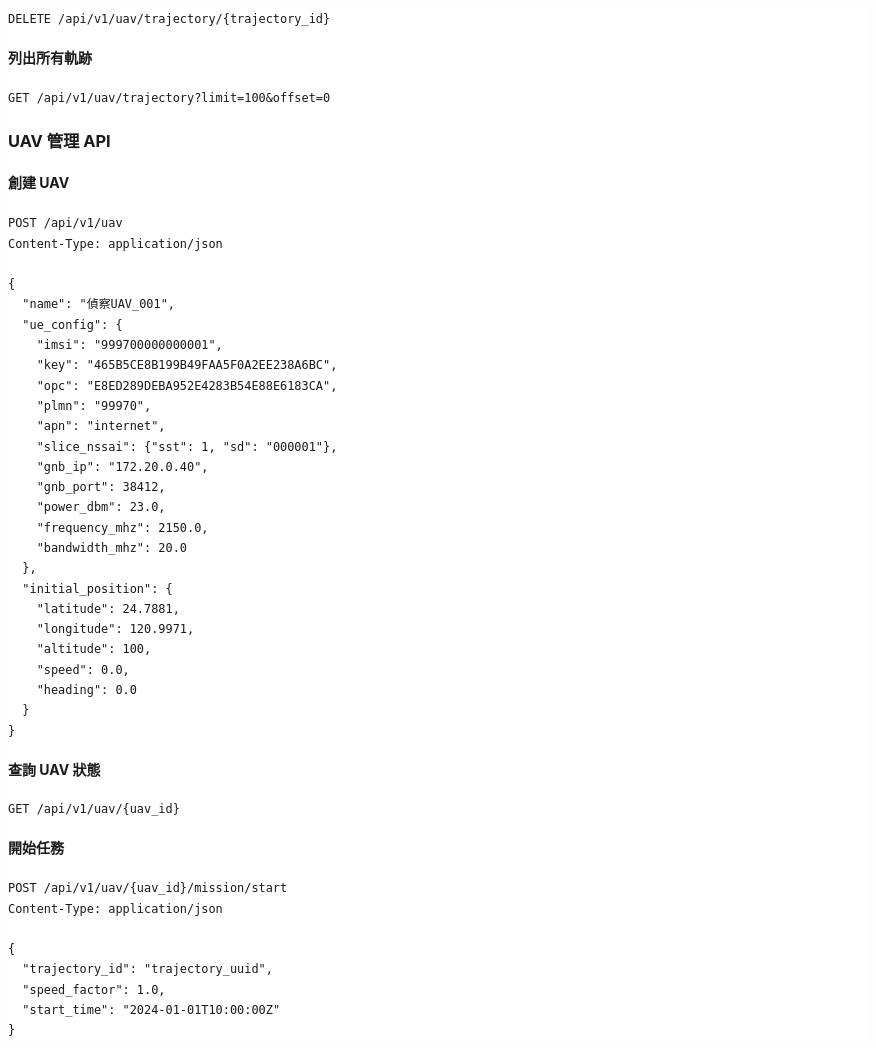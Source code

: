```http
DELETE /api/v1/uav/trajectory/{trajectory_id}
```

#### 列出所有軌跡

```http
GET /api/v1/uav/trajectory?limit=100&offset=0
```

### UAV 管理 API

#### 創建 UAV

```http
POST /api/v1/uav
Content-Type: application/json

{
  "name": "偵察UAV_001",
  "ue_config": {
    "imsi": "999700000000001",
    "key": "465B5CE8B199B49FAA5F0A2EE238A6BC",
    "opc": "E8ED289DEBA952E4283B54E88E6183CA",
    "plmn": "99970",
    "apn": "internet",
    "slice_nssai": {"sst": 1, "sd": "000001"},
    "gnb_ip": "172.20.0.40",
    "gnb_port": 38412,
    "power_dbm": 23.0,
    "frequency_mhz": 2150.0,
    "bandwidth_mhz": 20.0
  },
  "initial_position": {
    "latitude": 24.7881,
    "longitude": 120.9971,
    "altitude": 100,
    "speed": 0.0,
    "heading": 0.0
  }
}
```

#### 查詢 UAV 狀態

```http
GET /api/v1/uav/{uav_id}
```

#### 開始任務

```http
POST /api/v1/uav/{uav_id}/mission/start
Content-Type: application/json

{
  "trajectory_id": "trajectory_uuid",
  "speed_factor": 1.0,
  "start_time": "2024-01-01T10:00:00Z"
}
```
